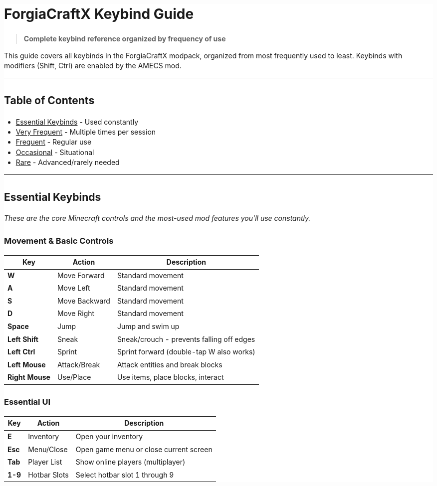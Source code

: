 # ForgiaCraftX Keybind Guide

> **Complete keybind reference organized by frequency of use**

This guide covers all keybinds in the ForgiaCraftX modpack, organized from most frequently used to least. Keybinds with modifiers (Shift, Ctrl) are enabled by the AMECS mod.

---

## Table of Contents

- [Essential Keybinds](#essential-keybinds) - Used constantly
- [Very Frequent](#very-frequent-keybinds) - Multiple times per session
- [Frequent](#frequent-keybinds) - Regular use
- [Occasional](#occasional-keybinds) - Situational
- [Rare](#rare-keybinds) - Advanced/rarely needed

---

## Essential Keybinds

*These are the core Minecraft controls and the most-used mod features you'll use constantly.*

### Movement & Basic Controls

| Key | Action | Description |
|-----|--------|-------------|
| **W** | Move Forward | Standard movement |
| **A** | Move Left | Standard movement |
| **S** | Move Backward | Standard movement |
| **D** | Move Right | Standard movement |
| **Space** | Jump | Jump and swim up |
| **Left Shift** | Sneak | Sneak/crouch - prevents falling off edges |
| **Left Ctrl** | Sprint | Sprint forward (double-tap W also works) |
| **Left Mouse** | Attack/Break | Attack entities and break blocks |
| **Right Mouse** | Use/Place | Use items, place blocks, interact |

### Essential UI

| Key | Action | Description |
|-----|--------|-------------|
| **E** | Inventory | Open your inventory |
| **Esc** | Menu/Close | Open game menu or close current screen |
| **Tab** | Player List | Show online players (multiplayer) |
| **1-9** | Hotbar Slots | Select hotbar slot 1 through 9 |
